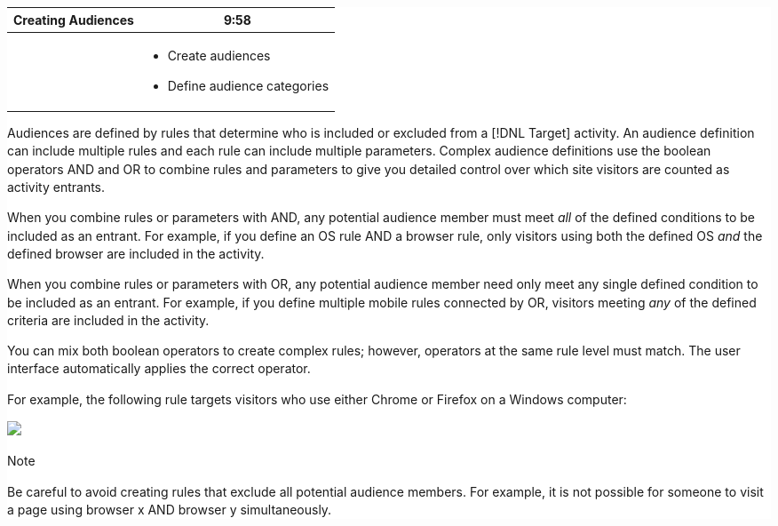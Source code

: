 <table id="table_AC2ED046B98C423994055438CA021858"> 
 <thead> 
  <tr> 
   <th class="entry" colspan="2"> Creating Audiences </th> 
   <th colname="col3" class="entry"> 9:58 </th> 
  </tr> 
 </thead>
 <tbody> 
  <tr> 
   <td colspan="2"> 
    <div width="550" class="video-iframe"> 
     <iframe src="https://www.youtube.com/embed/wV9lVTSOxMk/" frameborder="0" webkitallowfullscreen="true" mozallowfullscreen="true" oallowfullscreen="true" msallowfullscreen="true" allowfullscreen="allowfullscreen" scrolling="no" width="550" height="345">https://www.youtube.com/embed/wV9lVTSOxMk/</iframe>
    </div> </td> 
   <td colname="col3"> <p> 
     <ul id="ul_115F242E72F445299958D3C82265B59D"> 
      <li id="li_B7FDC532F1F444E0A20ACB335ABB88DA"> <p>Create audiences </p> </li> 
      <li id="li_8529CB01E80B4C89B74287882AE0DA9D"> <p>Define audience categories </p> </li> 
     </ul> </p> </td> 
  </tr> 
 </tbody> 
</table>

Audiences are defined by rules that determine who is included or excluded from a [!DNL  Target] activity. An audience definition can include multiple rules and each rule can include multiple parameters. Complex audience definitions use the boolean operators AND and OR to combine rules and parameters to give you detailed control over which site visitors are counted as activity entrants. 

When you combine rules or parameters with AND, any potential audience member must meet *all* of the defined conditions to be included as an entrant. For example, if you define an OS rule AND a browser rule, only visitors using both the defined OS *and* the defined browser are included in the activity. 

When you combine rules or parameters with OR, any potential audience member need only meet any single defined condition to be included as an entrant. For example, if you define multiple mobile rules connected by OR, visitors meeting *any* of the defined criteria are included in the activity. 

You can mix both boolean operators to create complex rules; however, operators at the same rule level must match. The user interface automatically applies the correct operator. 

For example, the following rule targets visitors who use either Chrome or Firefox on a Windows computer: 

![](../graphics/audience_create.png) 


>[!NOTE]
>
>Be careful to avoid creating rules that exclude all potential audience members. For example, it is not possible for someone to visit a page using browser x AND browser y simultaneously.


